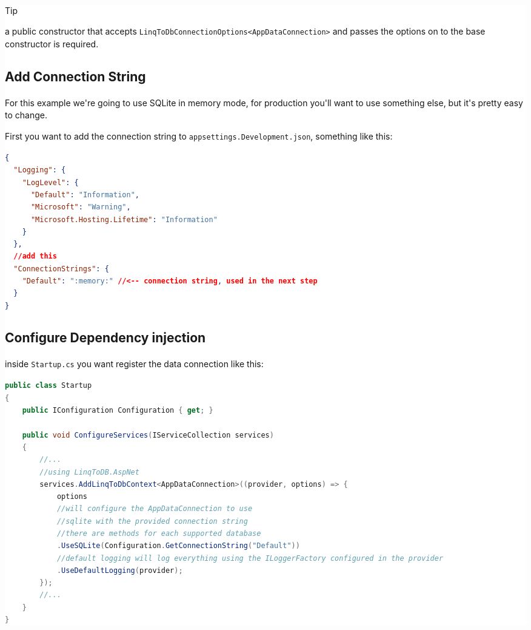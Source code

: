 > [!TIP]  
>a public constructor that accepts `LinqToDbConnectionOptions<AppDataConnection>` and passes the options on to the base constructor is required.

## Add Connection String

For this example we're going to use SQLite in memory mode, for production you'll want to use something else, but it's pretty easy to change.

First you want to add the connection string to `appsettings.Development.json`, something like this: 
```json
{
  "Logging": {
    "LogLevel": {
      "Default": "Information",
      "Microsoft": "Warning",
      "Microsoft.Hosting.Lifetime": "Information"
    }
  },
  //add this
  "ConnectionStrings": {
    "Default": ":memory:" //<-- connection string, used in the next step
  }
}
```

## Configure Dependency injection

inside `Startup.cs` you want register the data connection like this:
```C#
public class Startup
{
    public IConfiguration Configuration { get; }

    public void ConfigureServices(IServiceCollection services)
    {
        //...
        //using LinqToDB.AspNet
        services.AddLinqToDbContext<AppDataConnection>((provider, options) => {
            options
            //will configure the AppDataConnection to use
            //sqlite with the provided connection string
            //there are methods for each supported database
            .UseSQLite(Configuration.GetConnectionString("Default"))
            //default logging will log everything using the ILoggerFactory configured in the provider
            .UseDefaultLogging(provider);
        });
        //...
    }
}
```
